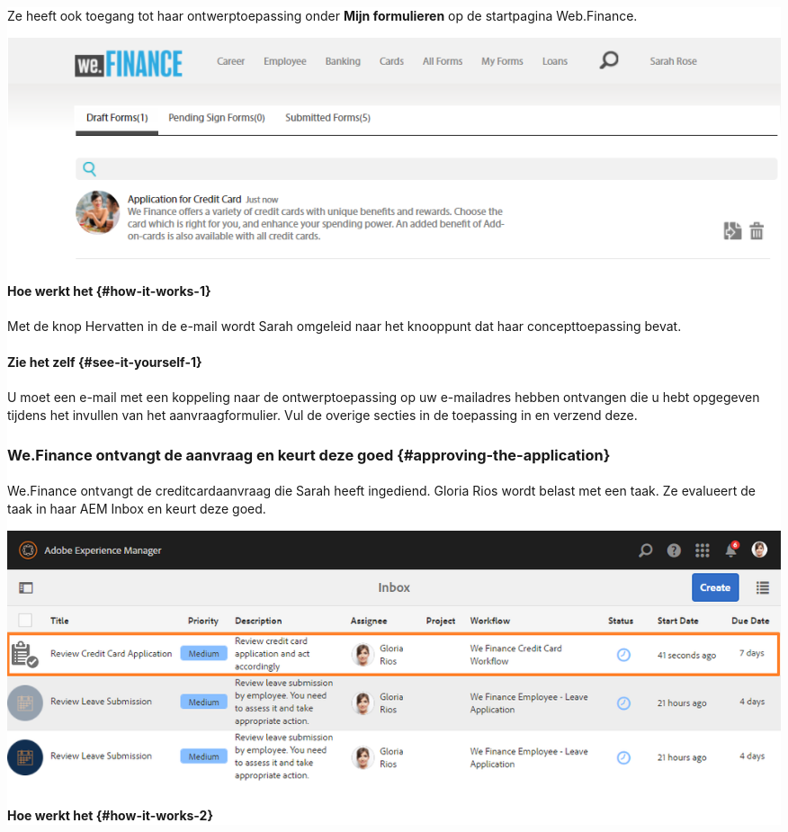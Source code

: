 Ze heeft ook toegang tot haar ontwerptoepassing onder **Mijn formulieren** op de startpagina Web.Finance.

![portalconcepten](assets/portal-drafts.png)

#### Hoe werkt het {#how-it-works-1}

Met de knop Hervatten in de e-mail wordt Sarah omgeleid naar het knooppunt dat haar concepttoepassing bevat.

#### Zie het zelf {#see-it-yourself-1}

U moet een e-mail met een koppeling naar de ontwerptoepassing op uw e-mailadres hebben ontvangen die u hebt opgegeven tijdens het invullen van het aanvraagformulier. Vul de overige secties in de toepassing in en verzend deze.

### We.Finance ontvangt de aanvraag en keurt deze goed {#approving-the-application}

We.Finance ontvangt de creditcardaanvraag die Sarah heeft ingediend. Gloria Rios wordt belast met een taak. Ze evalueert de taak in haar AEM Inbox en keurt deze goed.

![inbox](assets/inbox.png)

#### Hoe werkt het {#how-it-works-2}
